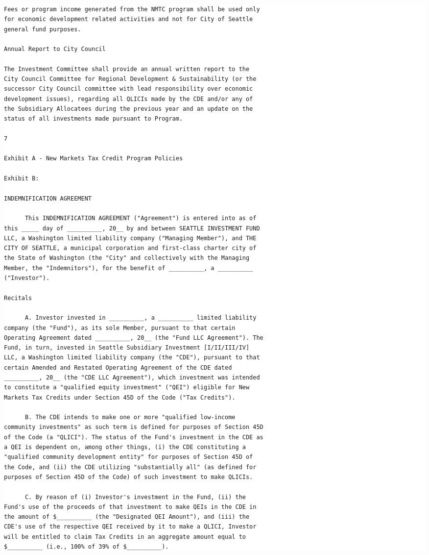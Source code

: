     Fees or program income generated from the NMTC program shall be used only  
    for economic development related activities and not for City of Seattle  
    general fund purposes.  
  
    Annual Report to City Council  
  
    The Investment Committee shall provide an annual written report to the  
    City Council Committee for Regional Development & Sustainability (or the  
    successor City Council committee with lead responsibility over economic  
    development issues), regarding all QLICIs made by the CDE and/or any of  
    the Subsidiary Allocatees during the previous year and an update on the  
    status of all investments made pursuant to Program.  
  
    7  
  
    Exhibit A - New Markets Tax Credit Program Policies  
  
    Exhibit B:  
  
    INDEMNIFICATION AGREEMENT  
  
          This INDEMNIFICATION AGREEMENT ("Agreement") is entered into as of  
    this _____ day of __________, 20__ by and between SEATTLE INVESTMENT FUND  
    LLC, a Washington limited liability company ("Managing Member"), and THE  
    CITY OF SEATTLE, a municipal corporation and first-class charter city of  
    the State of Washington (the "City" and collectively with the Managing  
    Member, the "Indemnitors"), for the benefit of __________, a __________  
    ("Investor").  
  
    Recitals  
  
          A. Investor invested in __________, a __________ limited liability  
    company (the "Fund"), as its sole Member, pursuant to that certain  
    Operating Agreement dated __________, 20__ (the "Fund LLC Agreement"). The  
    Fund, in turn, invested in Seattle Subsidiary Investment [I/II/III/IV]  
    LLC, a Washington limited liability company (the "CDE"), pursuant to that  
    certain Amended and Restated Operating Agreement of the CDE dated  
    __________, 20__ (the "CDE LLC Agreement"), which investment was intended  
    to constitute a "qualified equity investment" ("QEI") eligible for New  
    Markets Tax Credits under Section 45D of the Code ("Tax Credits").  
  
          B. The CDE intends to make one or more "qualified low-income  
    community investments" as such term is defined for purposes of Section 45D  
    of the Code (a "QLICI"). The status of the Fund's investment in the CDE as  
    a QEI is dependent on, among other things, (i) the CDE constituting a  
    "qualified community development entity" for purposes of Section 45D of  
    the Code, and (ii) the CDE utilizing "substantially all" (as defined for  
    purposes of Section 45D of the Code) of such investment to make QLICIs.  
  
          C. By reason of (i) Investor's investment in the Fund, (ii) the  
    Fund's use of the proceeds of that investment to make QEIs in the CDE in  
    the amount of $__________ (the "Designated QEI Amount"), and (iii) the  
    CDE's use of the respective QEI received by it to make a QLICI, Investor  
    will be entitled to claim Tax Credits in an aggregate amount equal to  
    $__________ (i.e., 100% of 39% of $__________).  
  